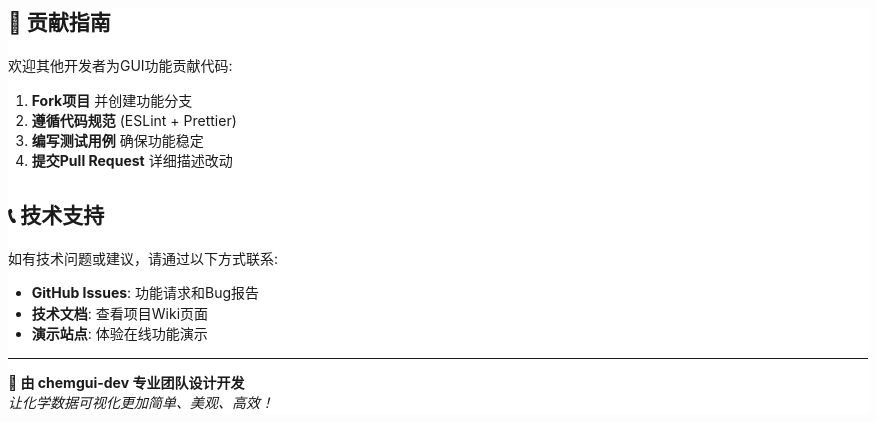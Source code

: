 ## 🤝 贡献指南

欢迎其他开发者为GUI功能贡献代码:

1. **Fork项目** 并创建功能分支
2. **遵循代码规范** (ESLint + Prettier)
3. **编写测试用例** 确保功能稳定
4. **提交Pull Request** 详细描述改动

## 📞 技术支持

如有技术问题或建议，请通过以下方式联系:

- **GitHub Issues**: 功能请求和Bug报告
- **技术文档**: 查看项目Wiki页面
- **演示站点**: 体验在线功能演示

---

**🎨 由 chemgui-dev 专业团队设计开发**  
*让化学数据可视化更加简单、美观、高效！* 